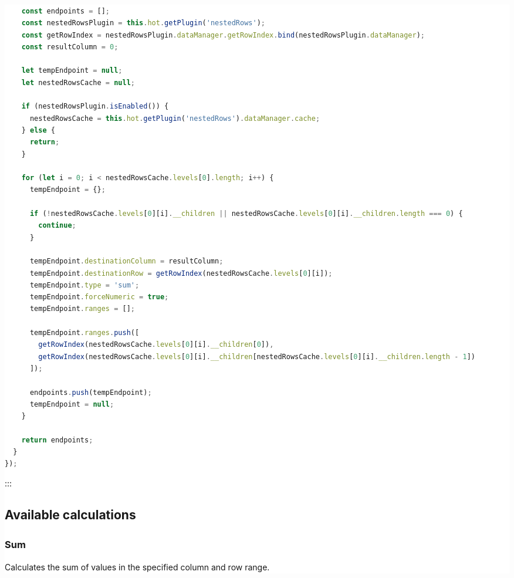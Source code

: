 ```js
    const endpoints = [];
    const nestedRowsPlugin = this.hot.getPlugin('nestedRows');
    const getRowIndex = nestedRowsPlugin.dataManager.getRowIndex.bind(nestedRowsPlugin.dataManager);
    const resultColumn = 0;

    let tempEndpoint = null;
    let nestedRowsCache = null;

    if (nestedRowsPlugin.isEnabled()) {
      nestedRowsCache = this.hot.getPlugin('nestedRows').dataManager.cache;
    } else {
      return;
    }

    for (let i = 0; i < nestedRowsCache.levels[0].length; i++) {
      tempEndpoint = {};

      if (!nestedRowsCache.levels[0][i].__children || nestedRowsCache.levels[0][i].__children.length === 0) {
        continue;
      }

      tempEndpoint.destinationColumn = resultColumn;
      tempEndpoint.destinationRow = getRowIndex(nestedRowsCache.levels[0][i]);
      tempEndpoint.type = 'sum';
      tempEndpoint.forceNumeric = true;
      tempEndpoint.ranges = [];

      tempEndpoint.ranges.push([
        getRowIndex(nestedRowsCache.levels[0][i].__children[0]),
        getRowIndex(nestedRowsCache.levels[0][i].__children[nestedRowsCache.levels[0][i].__children.length - 1])
      ]);

      endpoints.push(tempEndpoint);
      tempEndpoint = null;
    }

    return endpoints;
  }
});
```
:::

## Available calculations

### Sum

Calculates the sum of values in the specified column and row range.
